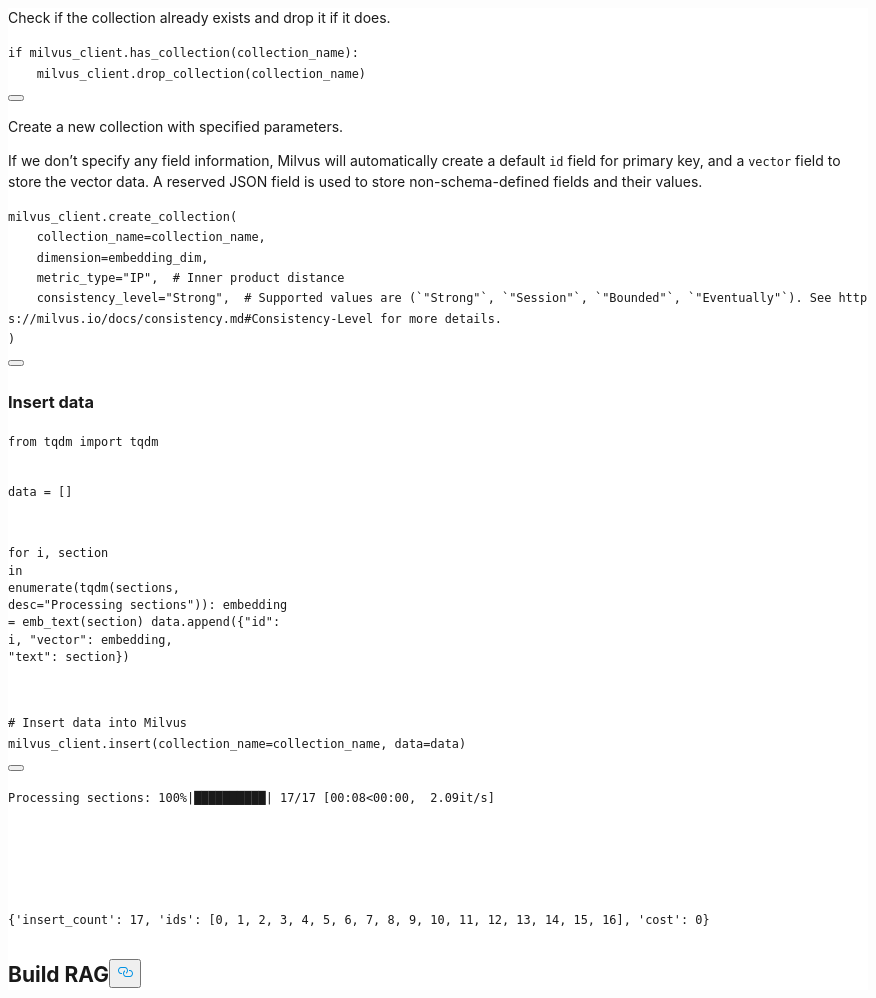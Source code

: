 </ul>
</div>
<p>Check if the collection already exists and drop it if it does.</p>
<pre><code translate="no" class="language-python"><span class="hljs-keyword">if</span> milvus_client.has_collection(collection_name):
    milvus_client.drop_collection(collection_name)
<button class="copy-code-btn"></button></code></pre>
<p>Create a new collection with specified parameters.</p>
<p>If we don’t specify any field information, Milvus will automatically create a default <code translate="no">id</code> field for primary key, and a <code translate="no">vector</code> field to store the vector data. A reserved JSON field is used to store non-schema-defined fields and their values.</p>
<pre><code translate="no" class="language-python">milvus_client.create_collection(
    collection_name=collection_name,
    dimension=embedding_dim,
    metric_type=<span class="hljs-string">&quot;IP&quot;</span>,  <span class="hljs-comment"># Inner product distance</span>
    consistency_level=<span class="hljs-string">&quot;Strong&quot;</span>,  <span class="hljs-comment"># Supported values are (`&quot;Strong&quot;`, `&quot;Session&quot;`, `&quot;Bounded&quot;`, `&quot;Eventually&quot;`). See https://milvus.io/docs/consistency.md#Consistency-Level for more details.</span>
)
<button class="copy-code-btn"></button></code></pre>
<h3 id="Insert-data" class="common-anchor-header">Insert data</h3><pre><code translate="no" class="language-python"><span class="hljs-keyword">from</span> tqdm <span class="hljs-keyword">import</span> tqdm

data = []

<span class="hljs-keyword">for</span> i, section <span class="hljs-keyword">in</span> <span class="hljs-built_in">enumerate</span>(tqdm(sections, desc=<span class="hljs-string">&quot;Processing sections&quot;</span>)):
    embedding = emb_text(section)
    data.append({<span class="hljs-string">&quot;id&quot;</span>: i, <span class="hljs-string">&quot;vector&quot;</span>: embedding, <span class="hljs-string">&quot;text&quot;</span>: section})

<span class="hljs-comment"># Insert data into Milvus</span>
milvus_client.insert(collection_name=collection_name, data=data)
<button class="copy-code-btn"></button></code></pre>
<pre><code translate="no">Processing sections: 100%|██████████| 17/17 [00:08&lt;00:00,  2.09it/s]





{'insert_count': 17, 'ids': [0, 1, 2, 3, 4, 5, 6, 7, 8, 9, 10, 11, 12, 13, 14, 15, 16], 'cost': 0}
</code></pre>
<h2 id="Build-RAG" class="common-anchor-header">Build RAG<button data-href="#Build-RAG" class="anchor-icon" translate="no">
      <svg translate="no"
        aria-hidden="true"
        focusable="false"
        height="20"
        version="1.1"
        viewBox="0 0 16 16"
        width="16"
      >
        <path
          fill="#0092E4"
          fill-rule="evenodd"
          d="M4 9h1v1H4c-1.5 0-3-1.69-3-3.5S2.55 3 4 3h4c1.45 0 3 1.69 3 3.5 0 1.41-.91 2.72-2 3.25V8.59c.58-.45 1-1.27 1-2.09C10 5.22 8.98 4 8 4H4c-.98 0-2 1.22-2 2.5S3 9 4 9zm9-3h-1v1h1c1 0 2 1.22 2 2.5S13.98 12 13 12H9c-.98 0-2-1.22-2-2.5 0-.83.42-1.64 1-2.09V6.25c-1.09.53-2 1.84-2 3.25C6 11.31 7.55 13 9 13h4c1.45 0 3-1.69 3-3.5S14.5 6 13 6z"
        ></path>
      </svg>